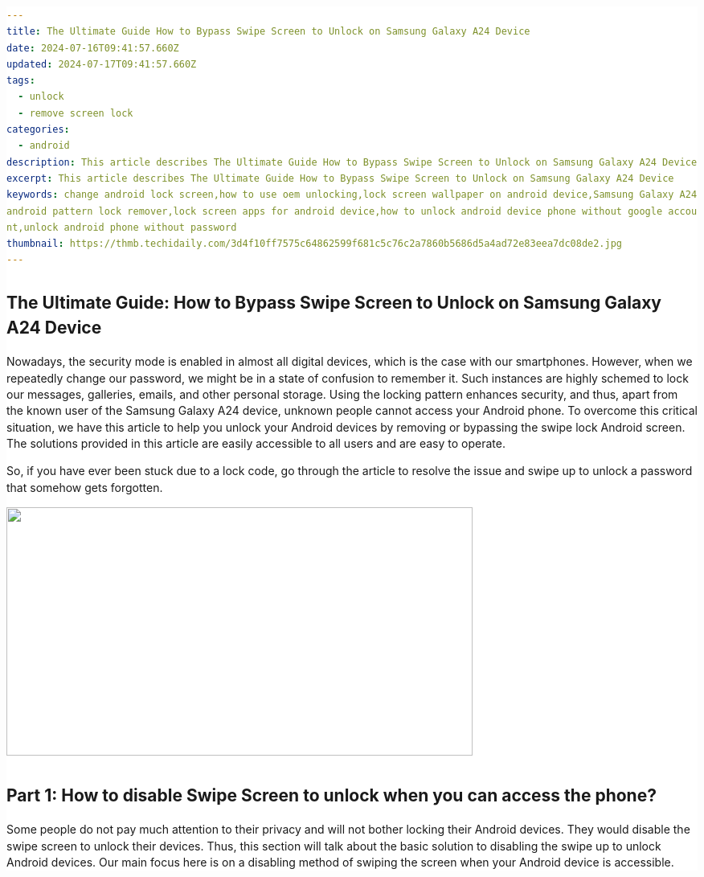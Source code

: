 ```yaml
---
title: The Ultimate Guide How to Bypass Swipe Screen to Unlock on Samsung Galaxy A24 Device
date: 2024-07-16T09:41:57.660Z
updated: 2024-07-17T09:41:57.660Z
tags: 
  - unlock
  - remove screen lock
categories:
  - android
description: This article describes The Ultimate Guide How to Bypass Swipe Screen to Unlock on Samsung Galaxy A24 Device
excerpt: This article describes The Ultimate Guide How to Bypass Swipe Screen to Unlock on Samsung Galaxy A24 Device
keywords: change android lock screen,how to use oem unlocking,lock screen wallpaper on android device,Samsung Galaxy A24 android pattern lock remover,lock screen apps for android device,how to unlock android device phone without google account,unlock android phone without password
thumbnail: https://thmb.techidaily.com/3d4f10ff7575c64862599f681c5c76c2a7860b5686d5a4ad72e83eea7dc08de2.jpg
---
```


## The Ultimate Guide: How to Bypass Swipe Screen to Unlock on Samsung Galaxy A24 Device

Nowadays, the security mode is enabled in almost all digital devices, which is the case with our smartphones. However, when we repeatedly change our password, we might be in a state of confusion to remember it. Such instances are highly schemed to lock our messages, galleries, emails, and other personal storage. Using the locking pattern enhances security, and thus, apart from the known user of the Samsung Galaxy A24 device, unknown people cannot access your Android phone. To overcome this critical situation, we have this article to help you unlock your Android devices by removing or bypassing the swipe lock Android screen. The solutions provided in this article are easily accessible to all users and are easy to operate.

So, if you have ever been stuck due to a lock code, go through the article to resolve the issue and swipe up to unlock a password that somehow gets forgotten.

<iframe width="560" height="315" src="https://www.youtube.com/embed/WOBqlRz2IaY" title="YouTube video player" frameborder="0" allow="accelerometer; autoplay; clipboard-write; encrypted-media; gyroscope; picture-in-picture" allowfullscreen="allowfullscreen"></iframe>


<a href="https://martinic.evyy.net/c/5597632/1422856/4482" target="_top" id="1422856"><img src="//a.impactradius-go.com/display-ad/4482-1422856" border="0" alt="" width="580" height="309"/></a>

## Part 1: How to disable Swipe Screen to unlock when you can access the phone?

Some people do not pay much attention to their privacy and will not bother locking their Android devices. They would disable the swipe screen to unlock their devices. Thus, this section will talk about the basic solution to disabling the swipe up to unlock Android devices. Our main focus here is on a disabling method of swiping the screen when your Android device is accessible.

